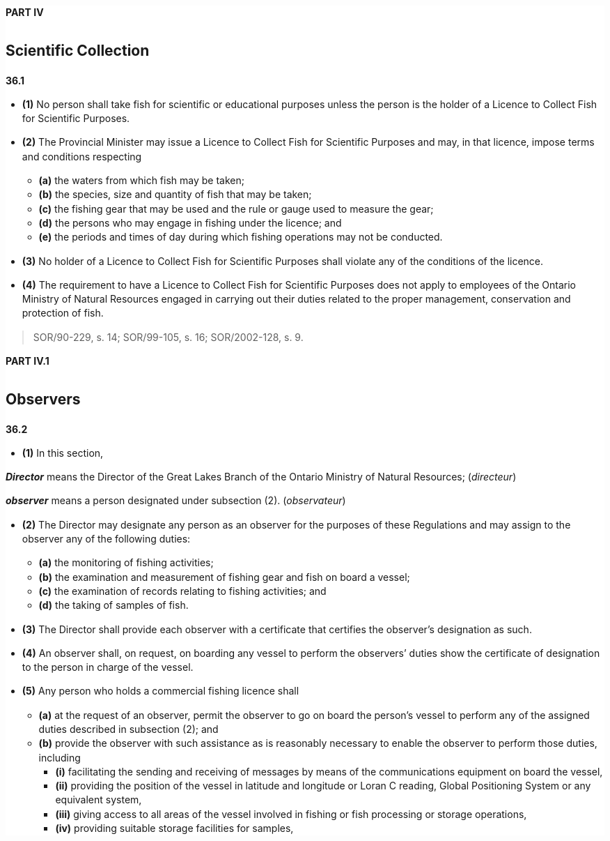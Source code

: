 



**PART IV** 
## Scientific Collection


**36.1** 

- **(1)** No person shall take fish for scientific or educational purposes unless the person is the holder of a Licence to Collect Fish for Scientific Purposes.

- **(2)** The Provincial Minister may issue a Licence to Collect Fish for Scientific Purposes and may, in that licence, impose terms and conditions respecting
	- **(a)** the waters from which fish may be taken;
	- **(b)** the species, size and quantity of fish that may be taken;
	- **(c)** the fishing gear that may be used and the rule or gauge used to measure the gear;
	- **(d)** the persons who may engage in fishing under the licence; and
	- **(e)** the periods and times of day during which fishing operations may not be conducted.

- **(3)** No holder of a Licence to Collect Fish for Scientific Purposes shall violate any of the conditions of the licence.

- **(4)** The requirement to have a Licence to Collect Fish for Scientific Purposes does not apply to employees of the Ontario Ministry of Natural Resources engaged in carrying out their duties related to the proper management, conservation and protection of fish.
> SOR/90-229, s. 14; SOR/99-105, s. 16; SOR/2002-128, s. 9.





**PART IV.1** 
## Observers


**36.2** 

- **(1)** In this section,

***Director*** means the Director of the Great Lakes Branch of the Ontario Ministry of Natural Resources; (*directeur*)

***observer*** means a person designated under subsection (2). (*observateur*)

- **(2)** The Director may designate any person as an observer for the purposes of these Regulations and may assign to the observer any of the following duties:
	- **(a)** the monitoring of fishing activities;
	- **(b)** the examination and measurement of fishing gear and fish on board a vessel;
	- **(c)** the examination of records relating to fishing activities; and
	- **(d)** the taking of samples of fish.

- **(3)** The Director shall provide each observer with a certificate that certifies the observer’s designation as such.

- **(4)** An observer shall, on request, on boarding any vessel to perform the observers’ duties show the certificate of designation to the person in charge of the vessel.

- **(5)** Any person who holds a commercial fishing licence shall
	- **(a)** at the request of an observer, permit the observer to go on board the person’s vessel to perform any of the assigned duties described in subsection (2); and
	- **(b)** provide the observer with such assistance as is reasonably necessary to enable the observer to perform those duties, including
		- **(i)** facilitating the sending and receiving of messages by means of the communications equipment on board the vessel,
		- **(ii)** providing the position of the vessel in latitude and longitude or Loran C reading, Global Positioning System or any equivalent system,
		- **(iii)** giving access to all areas of the vessel involved in fishing or fish processing or storage operations,
		- **(iv)** providing suitable storage facilities for samples,